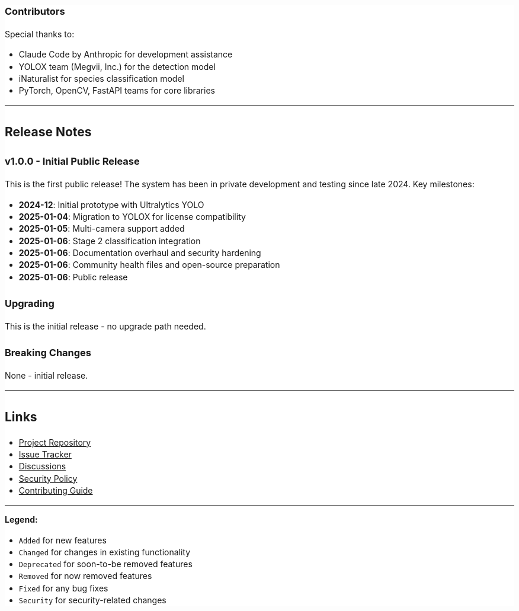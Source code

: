 ### Contributors

Special thanks to:
- Claude Code by Anthropic for development assistance
- YOLOX team (Megvii, Inc.) for the detection model
- iNaturalist for species classification model
- PyTorch, OpenCV, FastAPI teams for core libraries

---

## Release Notes

### v1.0.0 - Initial Public Release

This is the first public release! The system has been in private development and testing since late 2024. Key milestones:

- **2024-12**: Initial prototype with Ultralytics YOLO
- **2025-01-04**: Migration to YOLOX for license compatibility
- **2025-01-05**: Multi-camera support added
- **2025-01-06**: Stage 2 classification integration
- **2025-01-06**: Documentation overhaul and security hardening
- **2025-01-06**: Community health files and open-source preparation
- **2025-01-06**: Public release

### Upgrading

This is the initial release - no upgrade path needed.

### Breaking Changes

None - initial release.

---

## Links

- [Project Repository](https://github.com/filthyrake/telescope_cam_detection)
- [Issue Tracker](https://github.com/filthyrake/telescope_cam_detection/issues)
- [Discussions](https://github.com/filthyrake/telescope_cam_detection/discussions)
- [Security Policy](SECURITY.md)
- [Contributing Guide](CONTRIBUTING.md)

---

**Legend:**
- `Added` for new features
- `Changed` for changes in existing functionality
- `Deprecated` for soon-to-be removed features
- `Removed` for now removed features
- `Fixed` for any bug fixes
- `Security` for security-related changes
